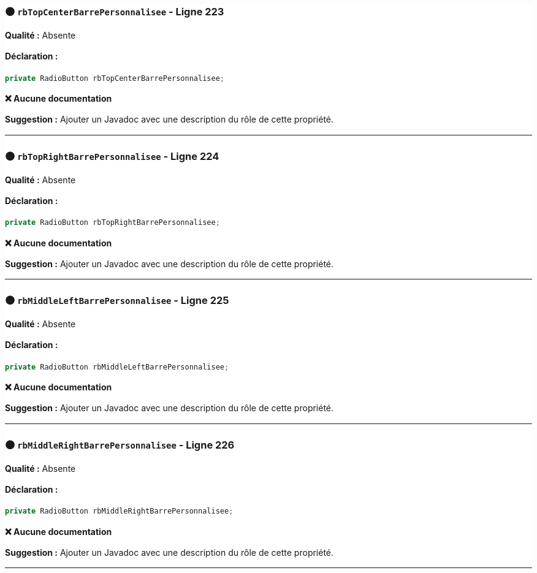 ### ⚫ `rbTopCenterBarrePersonnalisee` - Ligne 223

**Qualité :** Absente

**Déclaration :**
```java
private RadioButton rbTopCenterBarrePersonnalisee;
```

**❌ Aucune documentation**

**Suggestion :** Ajouter un Javadoc avec une description du rôle de cette propriété.

---

### ⚫ `rbTopRightBarrePersonnalisee` - Ligne 224

**Qualité :** Absente

**Déclaration :**
```java
private RadioButton rbTopRightBarrePersonnalisee;
```

**❌ Aucune documentation**

**Suggestion :** Ajouter un Javadoc avec une description du rôle de cette propriété.

---

### ⚫ `rbMiddleLeftBarrePersonnalisee` - Ligne 225

**Qualité :** Absente

**Déclaration :**
```java
private RadioButton rbMiddleLeftBarrePersonnalisee;
```

**❌ Aucune documentation**

**Suggestion :** Ajouter un Javadoc avec une description du rôle de cette propriété.

---

### ⚫ `rbMiddleRightBarrePersonnalisee` - Ligne 226

**Qualité :** Absente

**Déclaration :**
```java
private RadioButton rbMiddleRightBarrePersonnalisee;
```

**❌ Aucune documentation**

**Suggestion :** Ajouter un Javadoc avec une description du rôle de cette propriété.

---
